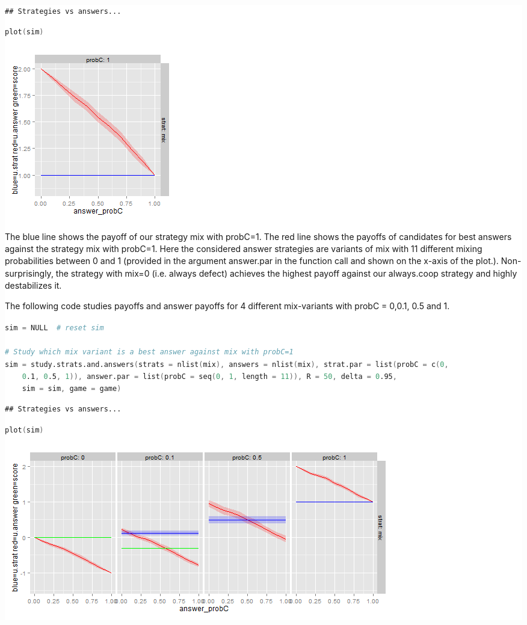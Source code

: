 ```
## Strategies vs answers...
```

```s
plot(sim)
```

![plot of chunk unnamed-chunk-40](figure/unnamed-chunk-40.png) 

The blue line shows the payoff of our strategy mix with probC=1. The red line shows the payoffs of candidates for best answers against the strategy mix with probC=1. Here the considered answer strategies are variants of mix with 11 different mixing probabilities between 0 and 1 (provided in the argument answer.par in the function call and shown on the x-axis of the plot.). Non-surprisingly, the strategy with mix=0 (i.e. always defect) achieves the highest payoff against our always.coop strategy and highly destabilizes it.

The following code studies payoffs and answer payoffs for 4 different mix-variants with probC = 0,0.1, 0.5 and 1.

```s
sim = NULL  # reset sim

# Study which mix variant is a best answer against mix with probC=1
sim = study.strats.and.answers(strats = nlist(mix), answers = nlist(mix), strat.par = list(probC = c(0, 
    0.1, 0.5, 1)), answer.par = list(probC = seq(0, 1, length = 11)), R = 50, delta = 0.95, 
    sim = sim, game = game)
```

```
## Strategies vs answers...
```

```s
plot(sim)
```

![plot of chunk unnamed-chunk-41](figure/unnamed-chunk-41.png) 

